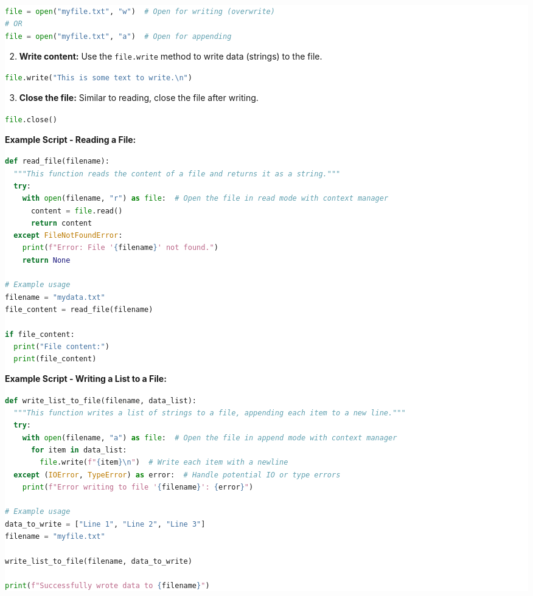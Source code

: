 ```python
file = open("myfile.txt", "w")  # Open for writing (overwrite)
# OR
file = open("myfile.txt", "a")  # Open for appending
```

2. **Write content:** Use the `file.write` method to write data (strings) to the file.

```python
file.write("This is some text to write.\n")
```

3. **Close the file:** Similar to reading, close the file after writing.

```python
file.close()
```

**Example Script - Reading a File:**

```python
def read_file(filename):
  """This function reads the content of a file and returns it as a string."""
  try:
    with open(filename, "r") as file:  # Open the file in read mode with context manager
      content = file.read()
      return content
  except FileNotFoundError:
    print(f"Error: File '{filename}' not found.")
    return None

# Example usage
filename = "mydata.txt"
file_content = read_file(filename)

if file_content:
  print("File content:")
  print(file_content)
```

**Example Script - Writing a List to a File:**

```python
def write_list_to_file(filename, data_list):
  """This function writes a list of strings to a file, appending each item to a new line."""
  try:
    with open(filename, "a") as file:  # Open the file in append mode with context manager
      for item in data_list:
        file.write(f"{item}\n")  # Write each item with a newline
  except (IOError, TypeError) as error:  # Handle potential IO or type errors
    print(f"Error writing to file '{filename}': {error}")

# Example usage
data_to_write = ["Line 1", "Line 2", "Line 3"]
filename = "myfile.txt"

write_list_to_file(filename, data_to_write)

print(f"Successfully wrote data to {filename}")
```
